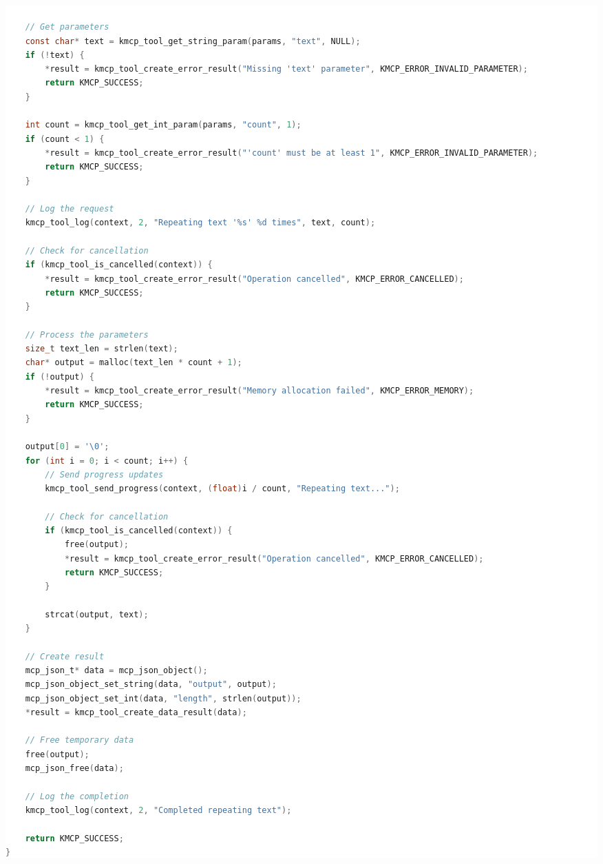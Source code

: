 ```c
    
    // Get parameters
    const char* text = kmcp_tool_get_string_param(params, "text", NULL);
    if (!text) {
        *result = kmcp_tool_create_error_result("Missing 'text' parameter", KMCP_ERROR_INVALID_PARAMETER);
        return KMCP_SUCCESS;
    }
    
    int count = kmcp_tool_get_int_param(params, "count", 1);
    if (count < 1) {
        *result = kmcp_tool_create_error_result("'count' must be at least 1", KMCP_ERROR_INVALID_PARAMETER);
        return KMCP_SUCCESS;
    }
    
    // Log the request
    kmcp_tool_log(context, 2, "Repeating text '%s' %d times", text, count);
    
    // Check for cancellation
    if (kmcp_tool_is_cancelled(context)) {
        *result = kmcp_tool_create_error_result("Operation cancelled", KMCP_ERROR_CANCELLED);
        return KMCP_SUCCESS;
    }
    
    // Process the parameters
    size_t text_len = strlen(text);
    char* output = malloc(text_len * count + 1);
    if (!output) {
        *result = kmcp_tool_create_error_result("Memory allocation failed", KMCP_ERROR_MEMORY);
        return KMCP_SUCCESS;
    }
    
    output[0] = '\0';
    for (int i = 0; i < count; i++) {
        // Send progress updates
        kmcp_tool_send_progress(context, (float)i / count, "Repeating text...");
        
        // Check for cancellation
        if (kmcp_tool_is_cancelled(context)) {
            free(output);
            *result = kmcp_tool_create_error_result("Operation cancelled", KMCP_ERROR_CANCELLED);
            return KMCP_SUCCESS;
        }
        
        strcat(output, text);
    }
    
    // Create result
    mcp_json_t* data = mcp_json_object();
    mcp_json_object_set_string(data, "output", output);
    mcp_json_object_set_int(data, "length", strlen(output));
    *result = kmcp_tool_create_data_result(data);
    
    // Free temporary data
    free(output);
    mcp_json_free(data);
    
    // Log the completion
    kmcp_tool_log(context, 2, "Completed repeating text");
    
    return KMCP_SUCCESS;
}
```